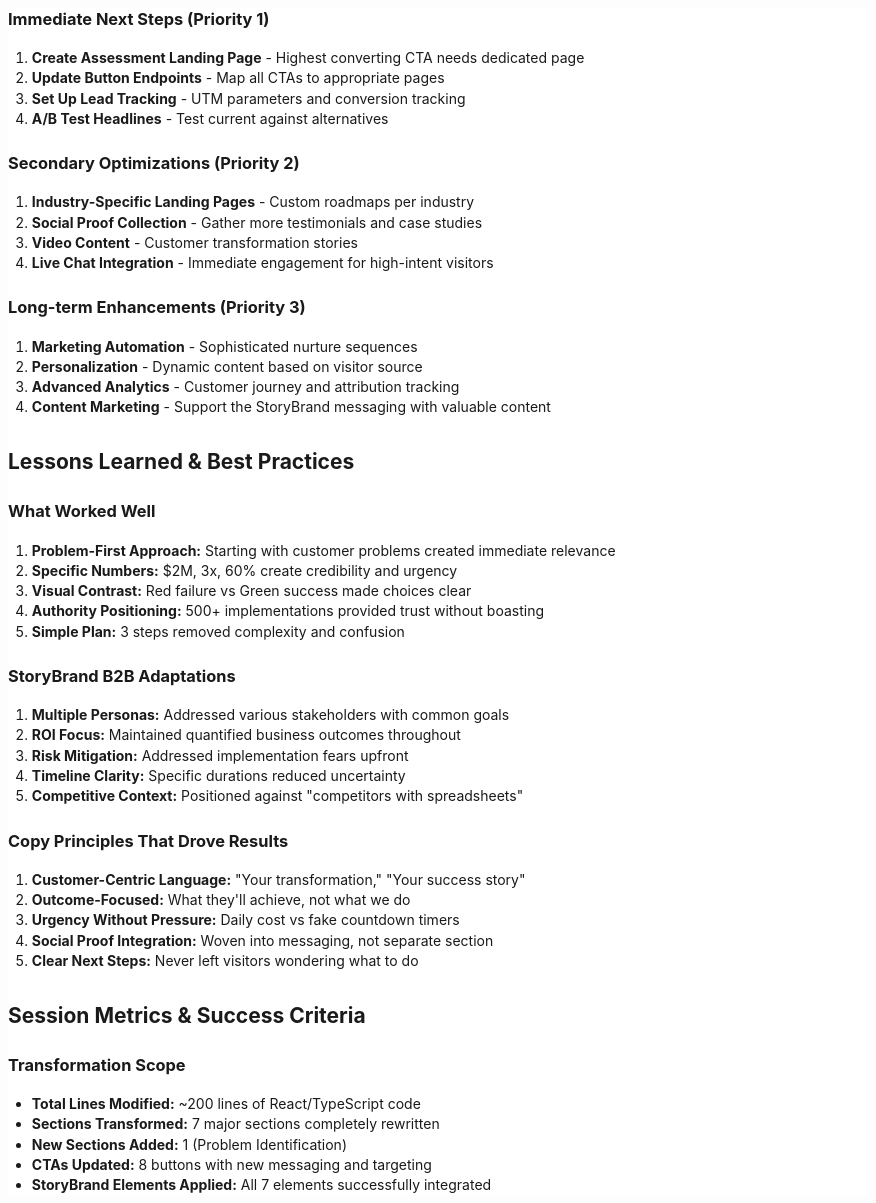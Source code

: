 ### Immediate Next Steps (Priority 1)
1. **Create Assessment Landing Page** - Highest converting CTA needs dedicated page
2. **Update Button Endpoints** - Map all CTAs to appropriate pages
3. **Set Up Lead Tracking** - UTM parameters and conversion tracking
4. **A/B Test Headlines** - Test current against alternatives

### Secondary Optimizations (Priority 2)  
1. **Industry-Specific Landing Pages** - Custom roadmaps per industry
2. **Social Proof Collection** - Gather more testimonials and case studies
3. **Video Content** - Customer transformation stories
4. **Live Chat Integration** - Immediate engagement for high-intent visitors

### Long-term Enhancements (Priority 3)
1. **Marketing Automation** - Sophisticated nurture sequences
2. **Personalization** - Dynamic content based on visitor source
3. **Advanced Analytics** - Customer journey and attribution tracking
4. **Content Marketing** - Support the StoryBrand messaging with valuable content

## Lessons Learned & Best Practices

### What Worked Well
1. **Problem-First Approach:** Starting with customer problems created immediate relevance
2. **Specific Numbers:** $2M, 3x, 60% create credibility and urgency
3. **Visual Contrast:** Red failure vs Green success made choices clear
4. **Authority Positioning:** 500+ implementations provided trust without boasting
5. **Simple Plan:** 3 steps removed complexity and confusion

### StoryBrand B2B Adaptations
1. **Multiple Personas:** Addressed various stakeholders with common goals
2. **ROI Focus:** Maintained quantified business outcomes throughout
3. **Risk Mitigation:** Addressed implementation fears upfront
4. **Timeline Clarity:** Specific durations reduced uncertainty
5. **Competitive Context:** Positioned against "competitors with spreadsheets"

### Copy Principles That Drove Results
1. **Customer-Centric Language:** "Your transformation," "Your success story"
2. **Outcome-Focused:** What they'll achieve, not what we do
3. **Urgency Without Pressure:** Daily cost vs fake countdown timers
4. **Social Proof Integration:** Woven into messaging, not separate section
5. **Clear Next Steps:** Never left visitors wondering what to do

## Session Metrics & Success Criteria

### Transformation Scope
- **Total Lines Modified:** ~200 lines of React/TypeScript code
- **Sections Transformed:** 7 major sections completely rewritten
- **New Sections Added:** 1 (Problem Identification)
- **CTAs Updated:** 8 buttons with new messaging and targeting
- **StoryBrand Elements Applied:** All 7 elements successfully integrated
